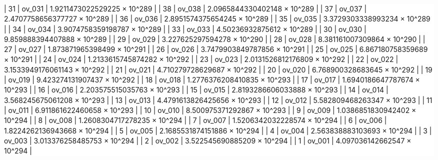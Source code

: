 | 31 | ov_031 | 1.9211473022529225 × 10^289 |
| 38 | ov_038 | 2.0965844330402148 × 10^289 |
| 37 | ov_037 | 2.4707758656377727 × 10^289 |
| 36 | ov_036 | 2.8951574375654245 × 10^289 |
| 35 | ov_035 | 3.3729303338993234 × 10^289 |
| 34 | ov_034 | 3.9074758359198787 × 10^289 |
| 33 | ov_033 | 4.50236932875612 × 10^289 |
| 30 | ov_030 | 9.859888394407888 × 10^289 |
| 29 | ov_029 | 3.227625297594278 × 10^290 |
| 28 | ov_028 | 8.381161007309864 × 10^290 |
| 27 | ov_027 | 1.873871965398499 × 10^291 |
| 26 | ov_026 | 3.7479903849787856 × 10^291 |
| 25 | ov_025 | 6.867180758359689 × 10^291 |
| 24 | ov_024 | 1.2133615745874282 × 10^292 |
| 23 | ov_023 | 2.0131526812176809 × 10^292 |
| 22 | ov_022 | 3.1533949176061143 × 10^292 |
| 21 | ov_021 | 4.710279728629687 × 10^292 |
| 20 | ov_020 | 6.768900328683645 × 10^292 |
| 19 | ov_019 | 9.423274131907437 × 10^292 |
| 18 | ov_018 | 1.2776376208410835 × 10^293 |
| 17 | ov_017 | 1.6940186647787674 × 10^293 |
| 16 | ov_016 | 2.203575515035763 × 10^293 |
| 15 | ov_015 | 2.8193286606033888 × 10^293 |
| 14 | ov_014 | 3.568245675061208 × 10^293 |
| 13 | ov_013 | 4.4791613826425656 × 10^293 |
| 12 | ov_012 | 5.582809468263347 × 10^293 |
| 11 | ov_011 | 6.911861622460658 × 10^293 |
| 10 | ov_010 | 8.500975371292867 × 10^293 |
| 9 | ov_009 | 1.0386851830942402 × 10^294 |
| 8 | ov_008 | 1.2608304717278235 × 10^294 |
| 7 | ov_007 | 1.5206342032228574 × 10^294 |
| 6 | ov_006 | 1.8224262136943668 × 10^294 |
| 5 | ov_005 | 2.1685531874151886 × 10^294 |
| 4 | ov_004 | 2.563838883103693 × 10^294 |
| 3 | ov_003 | 3.013376258485753 × 10^294 |
| 2 | ov_002 | 3.522545690885209 × 10^294 |
| 1 | ov_001 | 4.097036142662547 × 10^294 |

